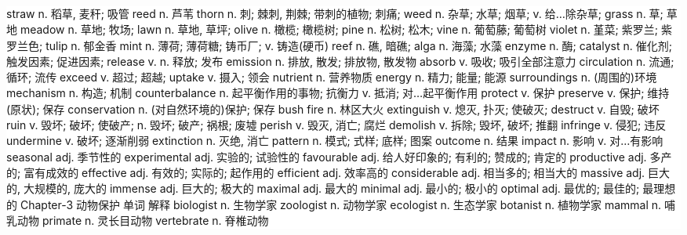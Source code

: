 straw	n. 稻草, 麦秆; 吸管
reed	n. 芦苇
thorn	n. 刺; 棘刺, 荆棘; 带刺的植物; 刺痛;
weed	n. 杂草; 水草; 烟草; v. 给…除杂草;
grass	n. 草; 草地
meadow	n. 草地; 牧场;
lawn	n. 草地, 草坪;
olive	n. 橄榄; 橄榄树;
pine	n. 松树; 松木;
vine	n. 葡萄藤; 葡萄树
violet	n. 堇菜; 紫罗兰; 紫罗兰色;
tulip	n. 郁金香
mint	n. 薄荷; 薄荷糖; 铸币厂; v. 铸造(硬币)
reef	n. 礁, 暗礁;
alga	n. 海藻; 水藻
enzyme	n. 酶;
catalyst	n. 催化剂; 触发因素; 促进因素;
release	v. n. 释放; 发布
emission	n. 排放, 散发; 排放物, 散发物
absorb	v. 吸收; 吸引全部注意力
circulation	n. 流通; 循环; 流传
exceed	v. 超过; 超越;
uptake	v. 摄入; 领会
nutrient	n. 营养物质
energy	n. 精力; 能量; 能源
surroundings	n. (周围的)环境
mechanism	n. 构造; 机制
counterbalance	n. 起平衡作用的事物; 抗衡力 v. 抵消; 对…起平衡作用
protect	v. 保护
preserve	v. 保护; 维持(原状); 保存
conservation	n. (对自然环境的)保护; 保存
bush fire	n. 林区大火
extinguish	v. 熄灭, 扑灭; 使破灭;
destruct	v. 自毁; 破坏
ruin	v. 毁坏; 破坏; 使破产; n. 毁坏; 破产; 祸根; 废墟
perish	v. 毁灭, 消亡; 腐烂
demolish	v. 拆除; 毁坏, 破坏; 推翻
infringe	v. 侵犯; 违反
undermine	v. 破坏; 逐渐削弱
extinction	n. 灭绝, 消亡
pattern	n. 模式; 式样; 底样; 图案
outcome	n. 结果
impact	n. 影响 v. 对…有影响
seasonal	adj. 季节性的
experimental	adj. 实验的; 试验性的
favourable	adj. 给人好印象的; 有利的; 赞成的; 肯定的
productive	adj. 多产的; 富有成效的
effective	adj. 有效的; 实际的; 起作用的
efficient	adj. 效率高的
considerable	adj. 相当多的; 相当大的
massive	adj. 巨大的, 大规模的, 庞大的
immense	adj. 巨大的; 极大的
maximal	adj. 最大的
minimal	adj. 最小的; 极小的
optimal	adj. 最优的; 最佳的; 最理想的
Chapter-3 动物保护
单词	解释
biologist	n. 生物学家
zoologist	n. 动物学家
ecologist	n. 生态学家
botanist	n. 植物学家
mammal	n. 哺乳动物
primate	n. 灵长目动物
vertebrate	n. 脊椎动物